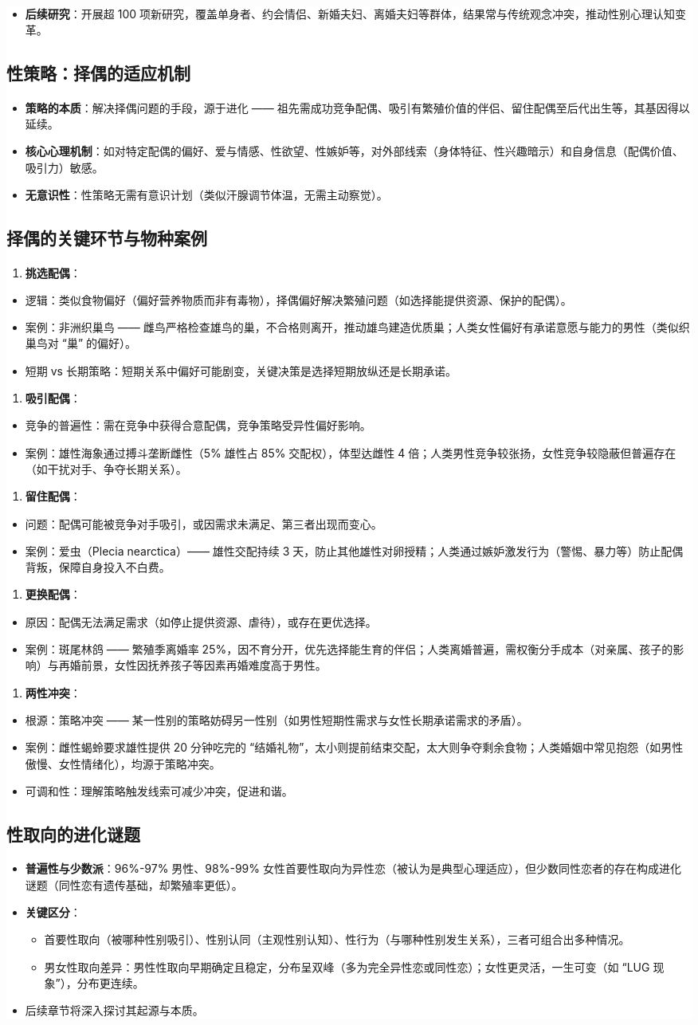 *   **后续研究**：开展超 100 项新研究，覆盖单身者、约会情侣、新婚夫妇、离婚夫妇等群体，结果常与传统观念冲突，推动性别心理认知变革。

## 性策略：择偶的适应机制



*   **策略的本质**：解决择偶问题的手段，源于进化 —— 祖先需成功竞争配偶、吸引有繁殖价值的伴侣、留住配偶至后代出生等，其基因得以延续。

*   **核心心理机制**：如对特定配偶的偏好、爱与情感、性欲望、性嫉妒等，对外部线索（身体特征、性兴趣暗示）和自身信息（配偶价值、吸引力）敏感。

*   **无意识性**：性策略无需有意识计划（类似汗腺调节体温，无需主动察觉）。

## 择偶的关键环节与物种案例



1.  **挑选配偶**：

*   逻辑：类似食物偏好（偏好营养物质而非有毒物），择偶偏好解决繁殖问题（如选择能提供资源、保护的配偶）。

*   案例：非洲织巢鸟 —— 雌鸟严格检查雄鸟的巢，不合格则离开，推动雄鸟建造优质巢；人类女性偏好有承诺意愿与能力的男性（类似织巢鸟对 “巢” 的偏好）。

*   短期 vs 长期策略：短期关系中偏好可能剧变，关键决策是选择短期放纵还是长期承诺。

1.  **吸引配偶**：

*   竞争的普遍性：需在竞争中获得合意配偶，竞争策略受异性偏好影响。

*   案例：雄性海象通过搏斗垄断雌性（5% 雄性占 85% 交配权），体型达雌性 4 倍；人类男性竞争较张扬，女性竞争较隐蔽但普遍存在（如干扰对手、争夺长期关系）。

1.  **留住配偶**：

*   问题：配偶可能被竞争对手吸引，或因需求未满足、第三者出现而变心。

*   案例：爱虫（Plecia nearctica）—— 雄性交配持续 3 天，防止其他雄性对卵授精；人类通过嫉妒激发行为（警惕、暴力等）防止配偶背叛，保障自身投入不白费。

1.  **更换配偶**：

*   原因：配偶无法满足需求（如停止提供资源、虐待），或存在更优选择。

*   案例：斑尾林鸽 —— 繁殖季离婚率 25%，因不育分开，优先选择能生育的伴侣；人类离婚普遍，需权衡分手成本（对亲属、孩子的影响）与再婚前景，女性因抚养孩子等因素再婚难度高于男性。

1.  **两性冲突**：

*   根源：策略冲突 —— 某一性别的策略妨碍另一性别（如男性短期性需求与女性长期承诺需求的矛盾）。

*   案例：雌性蝎蛉要求雄性提供 20 分钟吃完的 “结婚礼物”，太小则提前结束交配，太大则争夺剩余食物；人类婚姻中常见抱怨（如男性傲慢、女性情绪化），均源于策略冲突。

*   可调和性：理解策略触发线索可减少冲突，促进和谐。

## 性取向的进化谜题



*   **普遍性与少数派**：96%-97% 男性、98%-99% 女性首要性取向为异性恋（被认为是典型心理适应），但少数同性恋者的存在构成进化谜题（同性恋有遗传基础，却繁殖率更低）。

*   **关键区分**：


    *   首要性取向（被哪种性别吸引）、性别认同（主观性别认知）、性行为（与哪种性别发生关系），三者可组合出多种情况。

    *   男女性取向差异：男性性取向早期确定且稳定，分布呈双峰（多为完全异性恋或同性恋）；女性更灵活，一生可变（如 “LUG 现象”），分布更连续。

*   后续章节将深入探讨其起源与本质。
